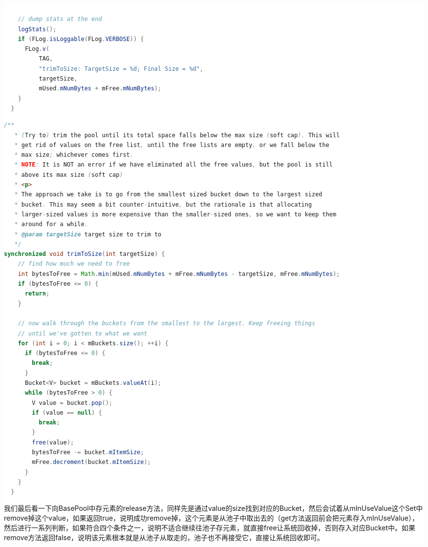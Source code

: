```java

    // dump stats at the end
    logStats();
    if (FLog.isLoggable(FLog.VERBOSE)) {
      FLog.v(
          TAG,
          "trimToSize: TargetSize = %d; Final Size = %d",
          targetSize,
          mUsed.mNumBytes + mFree.mNumBytes);
    }
  }
```

```java
/**
   * (Try to) trim the pool until its total space falls below the max size (soft cap). This will
   * get rid of values on the free list, until the free lists are empty, or we fall below the
   * max size; whichever comes first.
   * NOTE: It is NOT an error if we have eliminated all the free values, but the pool is still
   * above its max size (soft cap)
   * <p>
   * The approach we take is to go from the smallest sized bucket down to the largest sized
   * bucket. This may seem a bit counter-intuitive, but the rationale is that allocating
   * larger-sized values is more expensive than the smaller-sized ones, so we want to keep them
   * around for a while.
   * @param targetSize target size to trim to
   */
synchronized void trimToSize(int targetSize) {
    // find how much we need to free
    int bytesToFree = Math.min(mUsed.mNumBytes + mFree.mNumBytes - targetSize, mFree.mNumBytes);
    if (bytesToFree <= 0) {
      return;
    }

    // now walk through the buckets from the smallest to the largest. Keep freeing things
    // until we've gotten to what we want
    for (int i = 0; i < mBuckets.size(); ++i) {
      if (bytesToFree <= 0) {
        break;
      }
      Bucket<V> bucket = mBuckets.valueAt(i);
      while (bytesToFree > 0) {
        V value = bucket.pop();
        if (value == null) {
          break;
        }
        free(value);
        bytesToFree -= bucket.mItemSize;
        mFree.decrement(bucket.mItemSize);
      }
    }
  }
```
我们最后看一下向BasePool中存元素的release方法，同样先是通过value的size找到对应的Bucket，然后会试着从mInUseValue这个Set中remove掉这个value，如果返回true，说明成功remove掉，这个元素是从池子中取出去的（get方法返回前会把元素存入mInUseValue），然后进行一系列判断，如果符合四个条件之一，说明不适合继续往池子存元素，就直接free让系统回收掉，否则存入对应Bucket中。如果remove方法返回false，说明该元素根本就是从池子从取走的，池子也不再接受它，直接让系统回收即可。
